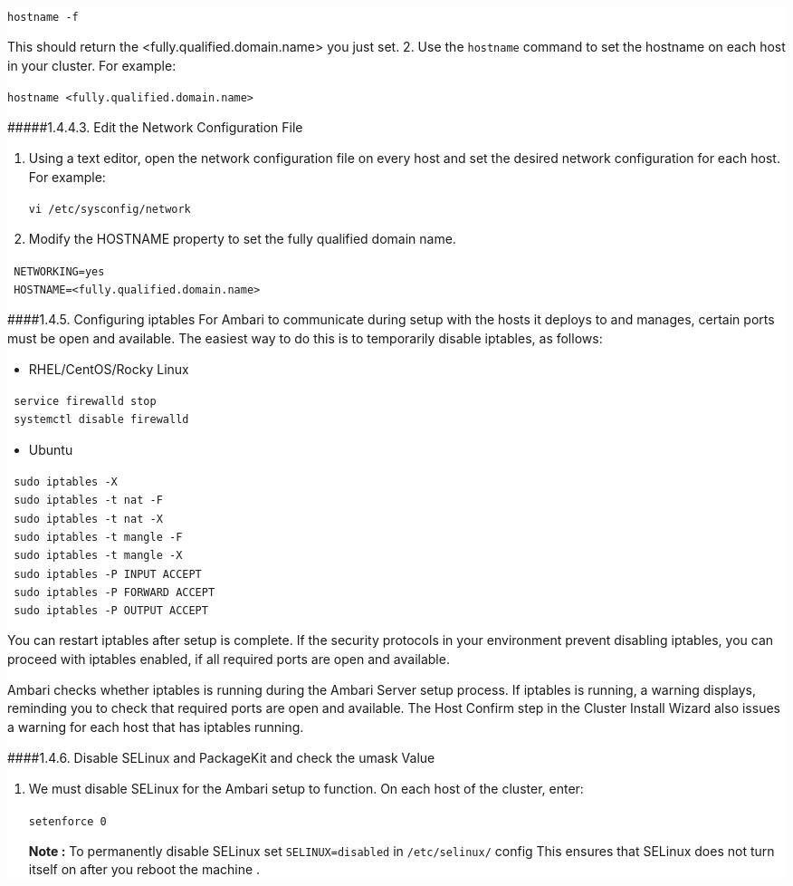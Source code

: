    `hostname -f`

   This should return the <fully.qualified.domain.name> you just set.
2. Use the `hostname` command to set the hostname on each host in your cluster. For example:

   `hostname <fully.qualified.domain.name>`

#####1.4.4.3. Edit the Network Configuration File
1. Using a text editor, open the network configuration file on every host and set the desired network configuration for each host. For example:

   `vi /etc/sysconfig/network`

2. Modify the HOSTNAME property to set the fully qualified domain name.
```
 NETWORKING=yes
 HOSTNAME=<fully.qualified.domain.name>
```
####1.4.5. Configuring iptables
For Ambari to communicate during setup with the hosts it deploys to and manages, certain ports must be open and available. 
 The easiest way to do this is to temporarily disable iptables, as follows: 


- RHEL/CentOS/Rocky Linux
```
 service firewalld stop
 systemctl disable firewalld
```
- Ubuntu 
```
 sudo iptables -X
 sudo iptables -t nat -F
 sudo iptables -t nat -X
 sudo iptables -t mangle -F
 sudo iptables -t mangle -X
 sudo iptables -P INPUT ACCEPT
 sudo iptables -P FORWARD ACCEPT
 sudo iptables -P OUTPUT ACCEPT
```
You can restart iptables after setup is complete. 
If the security protocols in your environment prevent disabling iptables, you can proceed with iptables enabled, if all required ports are open and available.

Ambari checks whether iptables is running during the Ambari Server setup process. 
If iptables is running, a warning displays, reminding you to check that required ports are open and available. 
The Host Confirm step in the Cluster Install Wizard also issues a warning for each host that has iptables running.

####1.4.6. Disable SELinux and PackageKit and check the umask Value
1. We must disable SELinux for the Ambari setup to function. On each host of the cluster, enter:

   `setenforce 0`

   **Note :**
   To permanently disable SELinux set `SELINUX=disabled` in `/etc/selinux/`
   config This ensures that SELinux does not turn itself on after you reboot
   the machine .
